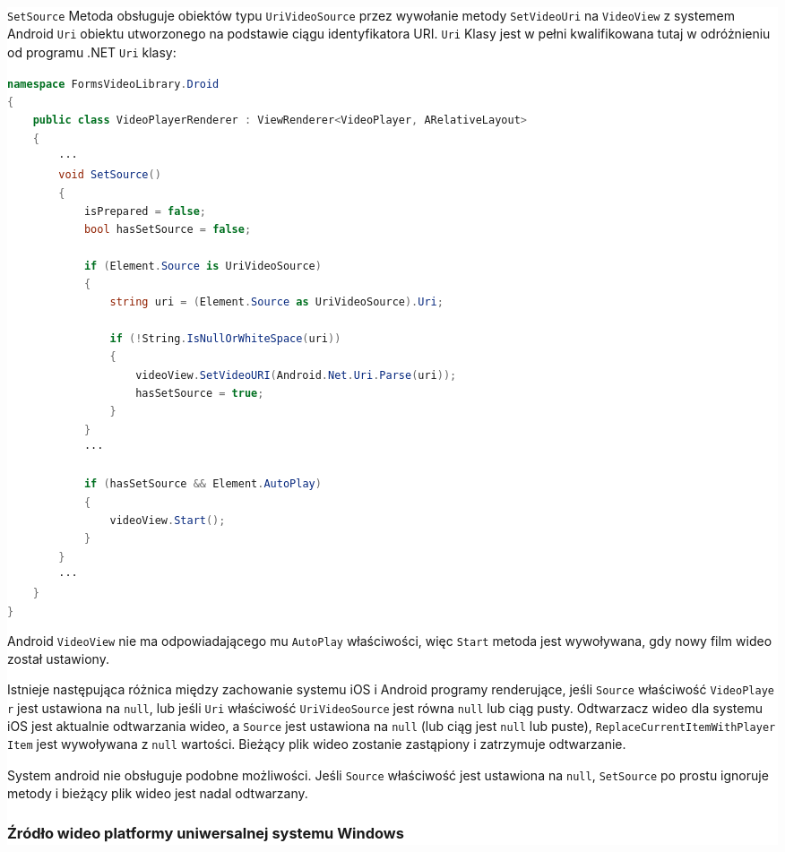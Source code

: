 `SetSource` Metoda obsługuje obiektów typu `UriVideoSource` przez wywołanie metody `SetVideoUri` na `VideoView` z systemem Android `Uri` obiektu utworzonego na podstawie ciągu identyfikatora URI. `Uri` Klasy jest w pełni kwalifikowana tutaj w odróżnieniu od programu .NET `Uri` klasy:

```csharp
namespace FormsVideoLibrary.Droid
{
    public class VideoPlayerRenderer : ViewRenderer<VideoPlayer, ARelativeLayout>
    {
        ···
        void SetSource()
        {
            isPrepared = false;
            bool hasSetSource = false;

            if (Element.Source is UriVideoSource)
            {
                string uri = (Element.Source as UriVideoSource).Uri;

                if (!String.IsNullOrWhiteSpace(uri))
                {
                    videoView.SetVideoURI(Android.Net.Uri.Parse(uri));
                    hasSetSource = true;
                }
            }
            ···

            if (hasSetSource && Element.AutoPlay)
            {
                videoView.Start();
            }
        }
        ···
    }
}
```

Android `VideoView` nie ma odpowiadającego mu `AutoPlay` właściwości, więc `Start` metoda jest wywoływana, gdy nowy film wideo został ustawiony.

Istnieje następująca różnica między zachowanie systemu iOS i Android programy renderujące, jeśli `Source` właściwość `VideoPlayer` jest ustawiona na `null`, lub jeśli `Uri` właściwość `UriVideoSource` jest równa `null` lub ciąg pusty. Odtwarzacz wideo dla systemu iOS jest aktualnie odtwarzania wideo, a `Source` jest ustawiona na `null` (lub ciąg jest `null` lub puste), `ReplaceCurrentItemWithPlayerItem` jest wywoływana z `null` wartości. Bieżący plik wideo zostanie zastąpiony i zatrzymuje odtwarzanie.

System android nie obsługuje podobne możliwości. Jeśli `Source` właściwość jest ustawiona na `null`, `SetSource` po prostu ignoruje metody i bieżący plik wideo jest nadal odtwarzany.

### <a name="the-uwp-video-source"></a>Źródło wideo platformy uniwersalnej systemu Windows
